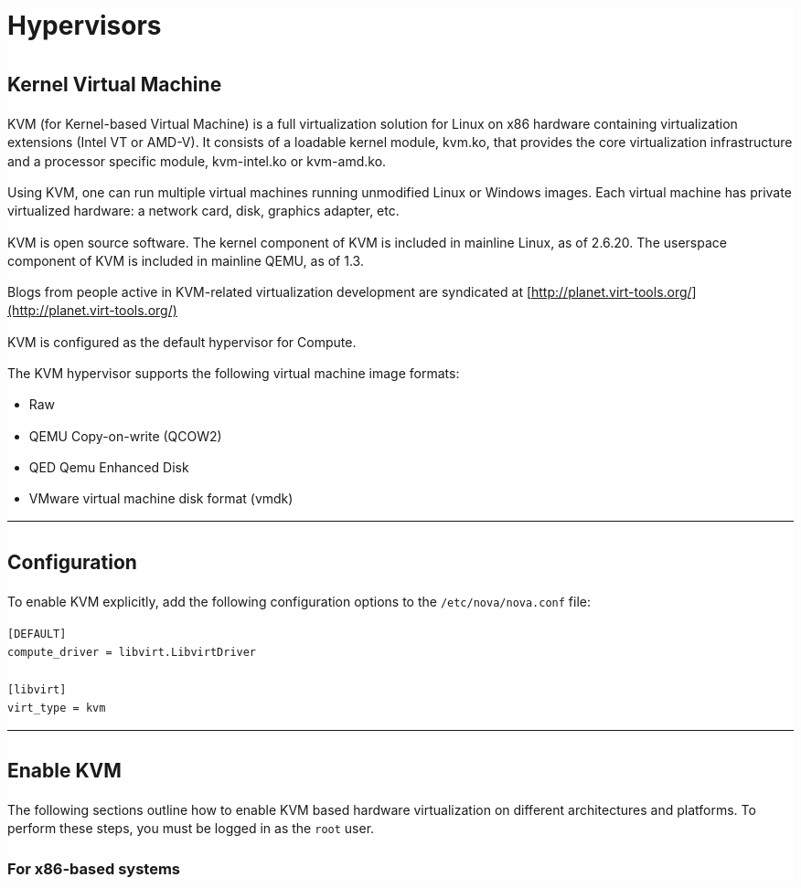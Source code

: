# **Hypervisors**

## **Kernel Virtual Machine**

KVM (for Kernel-based Virtual Machine) is a full virtualization solution for Linux on x86 hardware containing virtualization extensions (Intel VT or AMD-V). It consists of a loadable kernel module, kvm.ko, that provides the core virtualization infrastructure and a processor specific module, kvm-intel.ko or kvm-amd.ko.

Using KVM, one can run multiple virtual machines running unmodified Linux or Windows images. Each virtual machine has private virtualized hardware: a network card, disk, graphics adapter, etc.

KVM is open source software. The kernel component of KVM is included in mainline Linux, as of 2.6.20. The userspace component of KVM is included in mainline QEMU, as of 1.3.

Blogs from people active in KVM-related virtualization development are syndicated at [http://planet.virt-tools.org/](http://planet.virt-tools.org/)

KVM is configured as the default hypervisor for Compute.

The KVM hypervisor supports the following virtual machine image formats:

* Raw

* QEMU Copy-on-write (QCOW2)

* QED Qemu Enhanced Disk

* VMware virtual machine disk format (vmdk)

---

## **Configuration**

To enable KVM explicitly, add the following configuration options to the `/etc/nova/nova.conf` file:

```
[DEFAULT]
compute_driver = libvirt.LibvirtDriver

[libvirt] 
virt_type = kvm
```

---

## **Enable KVM**

The following sections outline how to enable KVM based hardware virtualization on different architectures and platforms. To perform these steps, you must be logged in as the `root` user.

### For x86-based systems
